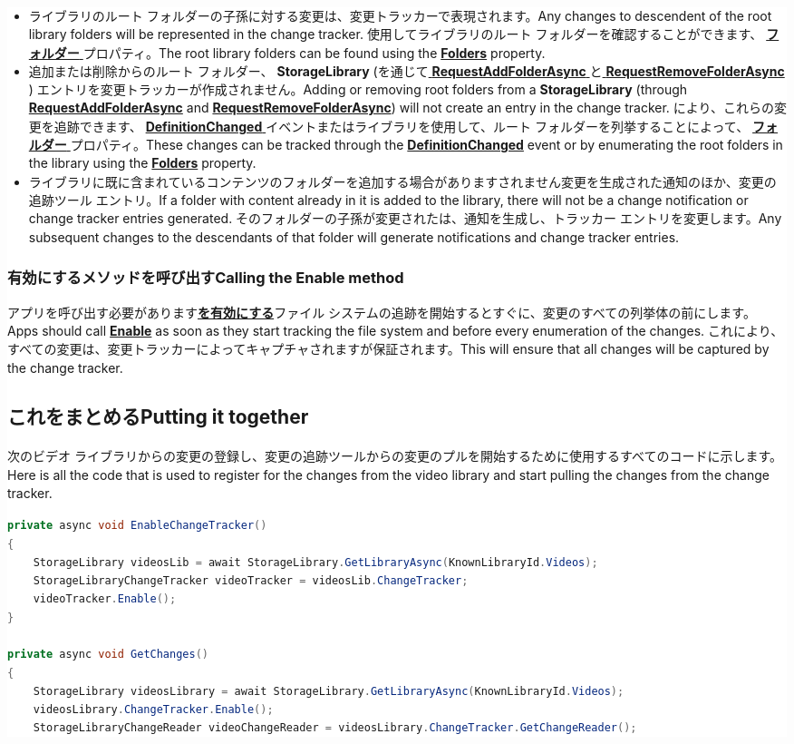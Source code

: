 - <span data-ttu-id="9ad27-171">ライブラリのルート フォルダーの子孫に対する変更は、変更トラッカーで表現されます。</span><span class="sxs-lookup"><span data-stu-id="9ad27-171">Any changes to descendent of the root library folders will be represented in the change tracker.</span></span> <span data-ttu-id="9ad27-172">使用してライブラリのルート フォルダーを確認することができます、 [**フォルダー** ](https://docs.microsoft.com/uwp/api/windows.storage.storagelibrary.folders)プロパティ。</span><span class="sxs-lookup"><span data-stu-id="9ad27-172">The root library folders can be found using the [**Folders**](https://docs.microsoft.com/uwp/api/windows.storage.storagelibrary.folders) property.</span></span>
- <span data-ttu-id="9ad27-173">追加または削除からのルート フォルダー、 **StorageLibrary** (を通じて[ **RequestAddFolderAsync** ](https://docs.microsoft.com/uwp/api/windows.storage.storagelibrary.requestaddfolderasync)と[ **RequestRemoveFolderAsync** ](https://docs.microsoft.com/uwp/api/windows.storage.storagelibrary.requestremovefolderasync)) エントリを変更トラッカーが作成されません。</span><span class="sxs-lookup"><span data-stu-id="9ad27-173">Adding or removing root folders from a **StorageLibrary** (through [**RequestAddFolderAsync**](https://docs.microsoft.com/uwp/api/windows.storage.storagelibrary.requestaddfolderasync) and [**RequestRemoveFolderAsync**](https://docs.microsoft.com/uwp/api/windows.storage.storagelibrary.requestremovefolderasync)) will not create an entry in the change tracker.</span></span> <span data-ttu-id="9ad27-174">により、これらの変更を追跡できます、 [ **DefinitionChanged** ](https://docs.microsoft.com/uwp/api/windows.storage.storagelibrary.definitionchanged)イベントまたはライブラリを使用して、ルート フォルダーを列挙することによって、 [**フォルダー** ](https://docs.microsoft.com/uwp/api/windows.storage.storagelibrary.folders)プロパティ。</span><span class="sxs-lookup"><span data-stu-id="9ad27-174">These changes can be tracked through the [**DefinitionChanged**](https://docs.microsoft.com/uwp/api/windows.storage.storagelibrary.definitionchanged) event or by enumerating the root folders in the library using the [**Folders**](https://docs.microsoft.com/uwp/api/windows.storage.storagelibrary.folders) property.</span></span>
- <span data-ttu-id="9ad27-175">ライブラリに既に含まれているコンテンツのフォルダーを追加する場合がありますされません変更を生成された通知のほか、変更の追跡ツール エントリ。</span><span class="sxs-lookup"><span data-stu-id="9ad27-175">If a folder with content already in it is added to the library, there will not be a change notification or change tracker entries generated.</span></span> <span data-ttu-id="9ad27-176">そのフォルダーの子孫が変更されたは、通知を生成し、トラッカー エントリを変更します。</span><span class="sxs-lookup"><span data-stu-id="9ad27-176">Any subsequent changes to the descendants of that folder will generate notifications and change tracker entries.</span></span>

### <a name="calling-the-enable-method"></a><span data-ttu-id="9ad27-177">有効にするメソッドを呼び出す</span><span class="sxs-lookup"><span data-stu-id="9ad27-177">Calling the Enable method</span></span>

<span data-ttu-id="9ad27-178">アプリを呼び出す必要があります[**を有効にする**](https://docs.microsoft.com/uwp/api/windows.storage.storagelibrarychangetracker.enable)ファイル システムの追跡を開始するとすぐに、変更のすべての列挙体の前にします。</span><span class="sxs-lookup"><span data-stu-id="9ad27-178">Apps should call [**Enable**](https://docs.microsoft.com/uwp/api/windows.storage.storagelibrarychangetracker.enable) as soon as they start tracking the file system and before every enumeration of the changes.</span></span> <span data-ttu-id="9ad27-179">これにより、すべての変更は、変更トラッカーによってキャプチャされますが保証されます。</span><span class="sxs-lookup"><span data-stu-id="9ad27-179">This will ensure that all changes will be captured by the change tracker.</span></span>  

## <a name="putting-it-together"></a><span data-ttu-id="9ad27-180">これをまとめる</span><span class="sxs-lookup"><span data-stu-id="9ad27-180">Putting it together</span></span>

<span data-ttu-id="9ad27-181">次のビデオ ライブラリからの変更の登録し、変更の追跡ツールからの変更のプルを開始するために使用するすべてのコードに示します。</span><span class="sxs-lookup"><span data-stu-id="9ad27-181">Here is all the code that is used to register for the changes from the video library and start pulling the changes from the change tracker.</span></span>

```csharp
private async void EnableChangeTracker()
{
    StorageLibrary videosLib = await StorageLibrary.GetLibraryAsync(KnownLibraryId.Videos);
    StorageLibraryChangeTracker videoTracker = videosLib.ChangeTracker;
    videoTracker.Enable();
}

private async void GetChanges()
{
    StorageLibrary videosLibrary = await StorageLibrary.GetLibraryAsync(KnownLibraryId.Videos);
    videosLibrary.ChangeTracker.Enable();
    StorageLibraryChangeReader videoChangeReader = videosLibrary.ChangeTracker.GetChangeReader();
```